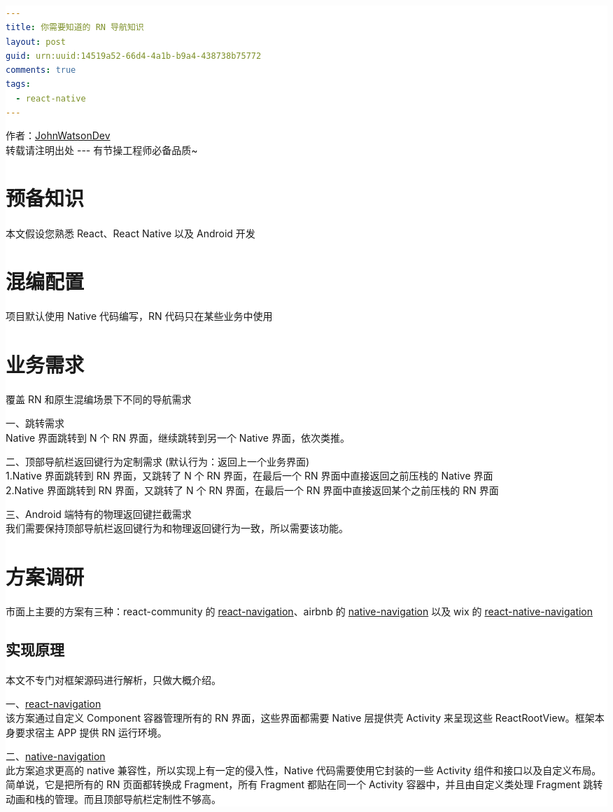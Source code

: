 ```yaml
---
title: 你需要知道的 RN 导航知识
layout: post
guid: urn:uuid:14519a52-66d4-4a1b-b9a4-438738b75772
comments: true
tags:
  - react-native
---
```


作者：[JohnWatsonDev](http://johnwatsondev.com)  
转载请注明出处 --- 有节操工程师必备品质~

# 预备知识
本文假设您熟悉 React、React Native 以及 Android 开发

# 混编配置
项目默认使用 Native 代码编写，RN 代码只在某些业务中使用

# 业务需求
覆盖 RN 和原生混编场景下不同的导航需求

一、跳转需求  
Native 界面跳转到 N 个 RN 界面，继续跳转到另一个 Native 界面，依次类推。

二、顶部导航栏返回键行为定制需求 (默认行为：返回上一个业务界面)  
1.Native 界面跳转到 RN 界面，又跳转了 N 个 RN 界面，在最后一个 RN 界面中直接返回之前压栈的 Native 界面  
2.Native 界面跳转到 RN 界面，又跳转了 N 个 RN 界面，在最后一个 RN 界面中直接返回某个之前压栈的 RN 界面

三、Android 端特有的物理返回键拦截需求  
我们需要保持顶部导航栏返回键行为和物理返回键行为一致，所以需要该功能。

# 方案调研
市面上主要的方案有三种：react-community 的 [react-navigation](https://github.com/react-community/react-navigation)、airbnb 的 [native-navigation](https://github.com/airbnb/native-navigation) 以及 wix 的 [react-native-navigation](https://github.com/wix/react-native-navigation)

## 实现原理

本文不专门对框架源码进行解析，只做大概介绍。

一、[react-navigation](https://github.com/react-community/react-navigation)  
该方案通过自定义 Component 容器管理所有的 RN 界面，这些界面都需要 Native 层提供壳 Activity 来呈现这些 ReactRootView。框架本身要求宿主 APP 提供 RN 运行环境。

二、[native-navigation](https://github.com/airbnb/native-navigation)  
此方案追求更高的 native 兼容性，所以实现上有一定的侵入性，Native 代码需要使用它封装的一些 Activity 组件和接口以及自定义布局。简单说，它是把所有的 RN 页面都转换成 Fragment，所有 Fragment 都贴在同一个 Activity 容器中，并且由自定义类处理 Fragment 跳转动画和栈的管理。而且顶部导航栏定制性不够高。
